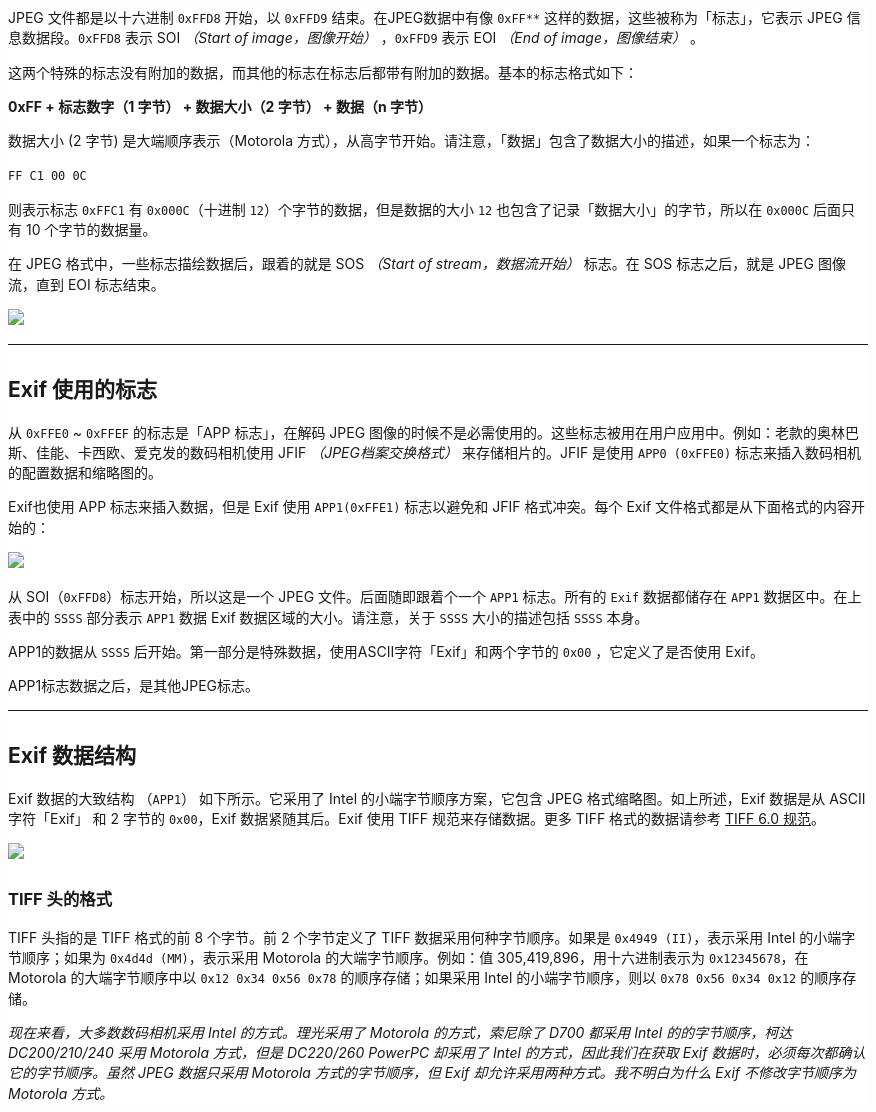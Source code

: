 JPEG 文件都是以十六进制 `0xFFD8` 开始，以 `0xFFD9` 结束。在JPEG数据中有像 `0xFF**` 这样的数据，这些被称为「标志」，它表示 JPEG 信息数据段。`0xFFD8` 表示 SOI *（Start of image，图像开始）* ，`0xFFD9` 表示 EOI *（End of image，图像结束）* 。

这两个特殊的标志没有附加的数据，而其他的标志在标志后都带有附加的数据。基本的标志格式如下：

**0xFF + 标志数字（1 字节） + 数据大小（2 字节） + 数据（n 字节）**

数据大小  (2 字节) 是大端顺序表示（Motorola 方式），从高字节开始。请注意，「数据」包含了数据大小的描述，如果一个标志为：

```
FF C1 00 0C
```

则表示标志 `0xFFC1` 有 `0x000C`（十进制 `12`）个字节的数据，但是数据的大小 `12` 也包含了记录「数据大小」的字节，所以在 `0x000C` 后面只有 10 个字节的数据量。

在 JPEG 格式中，一些标志描绘数据后，跟着的就是 SOS *（Start of stream，数据流开始）* 标志。在 SOS 标志之后，就是 JPEG 图像流，直到 EOI 标志结束。

![](https://maxpcimg.cc/i/2025/01/23/679178b9e8a02.jpg)

---

## Exif 使用的标志

从 `0xFFE0` ~ `0xFFEF` 的标志是「APP 标志」，在解码 JPEG 图像的时候不是必需使用的。这些标志被用在用户应用中。例如：老款的奥林巴斯、佳能、卡西欧、爱克发的数码相机使用 JFIF *（JPEG档案交换格式）* 来存储相片的。JFIF 是使用 `APP0 (0xFFE0)` 标志来插入数码相机的配置数据和缩略图的。 

Exif也使用 APP 标志来插入数据，但是 Exif 使用 `APP1(0xFFE1)` 标志以避免和 JFIF 格式冲突。每个 Exif 文件格式都是从下面格式的内容开始的：

![](https://maxpcimg.cc/i/2025/01/23/67917a98c8022.png)

从 SOI（`0xFFD8`）标志开始，所以这是一个 JPEG 文件。后面随即跟着个一个 `APP1` 标志。所有的 `Exif` 数据都储存在 `APP1` 数据区中。在上表中的 `SSSS` 部分表示 `APP1` 数据 Exif 数据区域的大小。请注意，关于 `SSSS` 大小的描述包括 `SSSS` 本身。

APP1的数据从 `SSSS` 后开始。第一部分是特殊数据，使用ASCII字符「Exif」和两个字节的 `0x00` ，它定义了是否使用 Exif。

APP1标志数据之后，是其他JPEG标志。

---

## Exif 数据结构

Exif 数据的大致结构 （`APP1`） 如下所示。它采用了 Intel 的小端字节顺序方案，它包含 JPEG 格式缩略图。如上所述，Exif 数据是从 ASCII 字符「Exif」 和 2 字节的 `0x00`，Exif 数据紧随其后。Exif 使用 TIFF 规范来存储数据。更多 TIFF 格式的数据请参考 [TIFF 6.0 规范](https://www.itu.int/itudoc/itu-t/com16/tiff-fx/docs/tiff6.pdf)。

![](https://maxpcimg.cc/i/2025/01/23/67917e54ebe6b.png)

### TIFF 头的格式

TIFF 头指的是 TIFF 格式的前 8 个字节。前 2 个字节定义了 TIFF 数据采用何种字节顺序。如果是 `0x4949 (II)`，表示采用 Intel 的小端字节顺序；如果为 `0x4d4d (MM)`，表示采用 Motorola 的大端字节顺序。例如：值 305,419,896，用十六进制表示为 `0x12345678`，在 Motorola 的大端字节顺序中以 `0x12 0x34 0x56 0x78` 的顺序存储；如果采用 Intel 的小端字节顺序，则以 `0x78 0x56 0x34 0x12` 的顺序存储。

*现在来看，大多数数码相机采用 Intel 的方式。理光采用了 Motorola 的方式，索尼除了 D700 都采用 Intel 的的字节顺序，柯达 DC200/210/240 采用 Motorola 方式，但是 DC220/260 PowerPC 却采用了 Intel 的方式，因此我们在获取 Exif 数据时，必须每次都确认它的字节顺序。虽然 JPEG 数据只采用 Motorola 方式的字节顺序，但 Exif 却允许采用两种方式。我不明白为什么 Exif 不修改字节顺序为 Motorola 方式。*
